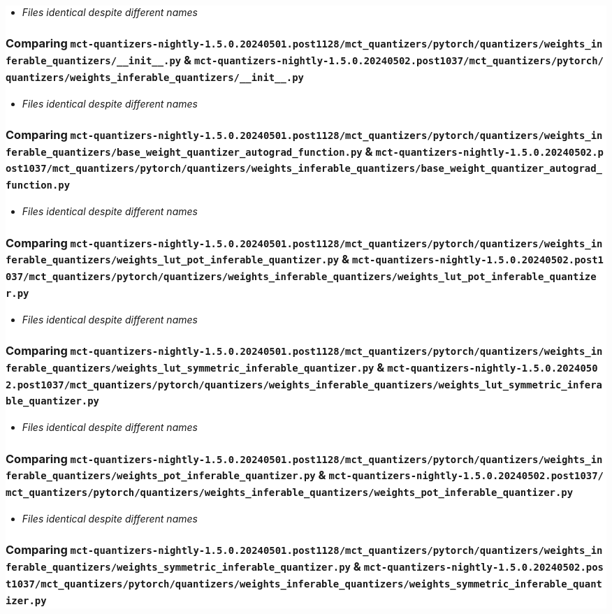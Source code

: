  * *Files identical despite different names*

### Comparing `mct-quantizers-nightly-1.5.0.20240501.post1128/mct_quantizers/pytorch/quantizers/weights_inferable_quantizers/__init__.py` & `mct-quantizers-nightly-1.5.0.20240502.post1037/mct_quantizers/pytorch/quantizers/weights_inferable_quantizers/__init__.py`

 * *Files identical despite different names*

### Comparing `mct-quantizers-nightly-1.5.0.20240501.post1128/mct_quantizers/pytorch/quantizers/weights_inferable_quantizers/base_weight_quantizer_autograd_function.py` & `mct-quantizers-nightly-1.5.0.20240502.post1037/mct_quantizers/pytorch/quantizers/weights_inferable_quantizers/base_weight_quantizer_autograd_function.py`

 * *Files identical despite different names*

### Comparing `mct-quantizers-nightly-1.5.0.20240501.post1128/mct_quantizers/pytorch/quantizers/weights_inferable_quantizers/weights_lut_pot_inferable_quantizer.py` & `mct-quantizers-nightly-1.5.0.20240502.post1037/mct_quantizers/pytorch/quantizers/weights_inferable_quantizers/weights_lut_pot_inferable_quantizer.py`

 * *Files identical despite different names*

### Comparing `mct-quantizers-nightly-1.5.0.20240501.post1128/mct_quantizers/pytorch/quantizers/weights_inferable_quantizers/weights_lut_symmetric_inferable_quantizer.py` & `mct-quantizers-nightly-1.5.0.20240502.post1037/mct_quantizers/pytorch/quantizers/weights_inferable_quantizers/weights_lut_symmetric_inferable_quantizer.py`

 * *Files identical despite different names*

### Comparing `mct-quantizers-nightly-1.5.0.20240501.post1128/mct_quantizers/pytorch/quantizers/weights_inferable_quantizers/weights_pot_inferable_quantizer.py` & `mct-quantizers-nightly-1.5.0.20240502.post1037/mct_quantizers/pytorch/quantizers/weights_inferable_quantizers/weights_pot_inferable_quantizer.py`

 * *Files identical despite different names*

### Comparing `mct-quantizers-nightly-1.5.0.20240501.post1128/mct_quantizers/pytorch/quantizers/weights_inferable_quantizers/weights_symmetric_inferable_quantizer.py` & `mct-quantizers-nightly-1.5.0.20240502.post1037/mct_quantizers/pytorch/quantizers/weights_inferable_quantizers/weights_symmetric_inferable_quantizer.py`
